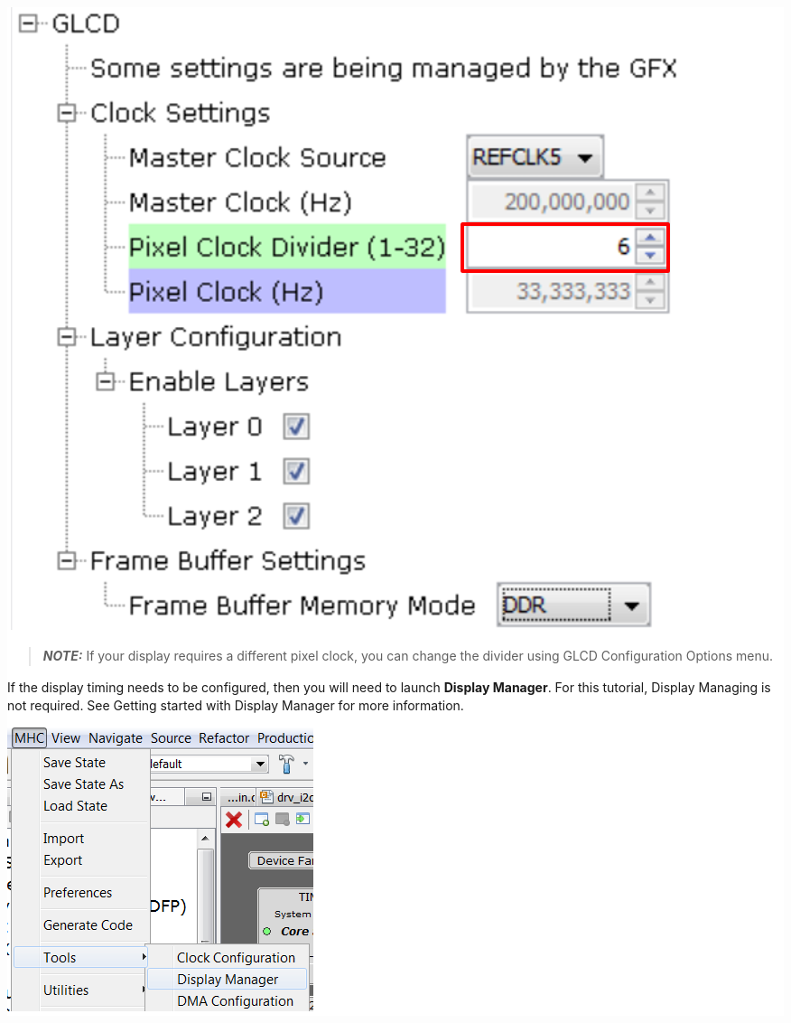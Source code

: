 ![Microchip Technology](images/pic32_mzda_glcdpixel.png)

> **_NOTE:_** If your display requires a different pixel clock, you can change the divider using GLCD Configuration Options menu.

If the display timing needs to be configured, then you will need to launch **Display Manager**.  For this tutorial, Display Managing is not required. See Getting started with Display Manager for more information.

![Microchip Technology](images/deep-dive_launch_displaymanager.png)
